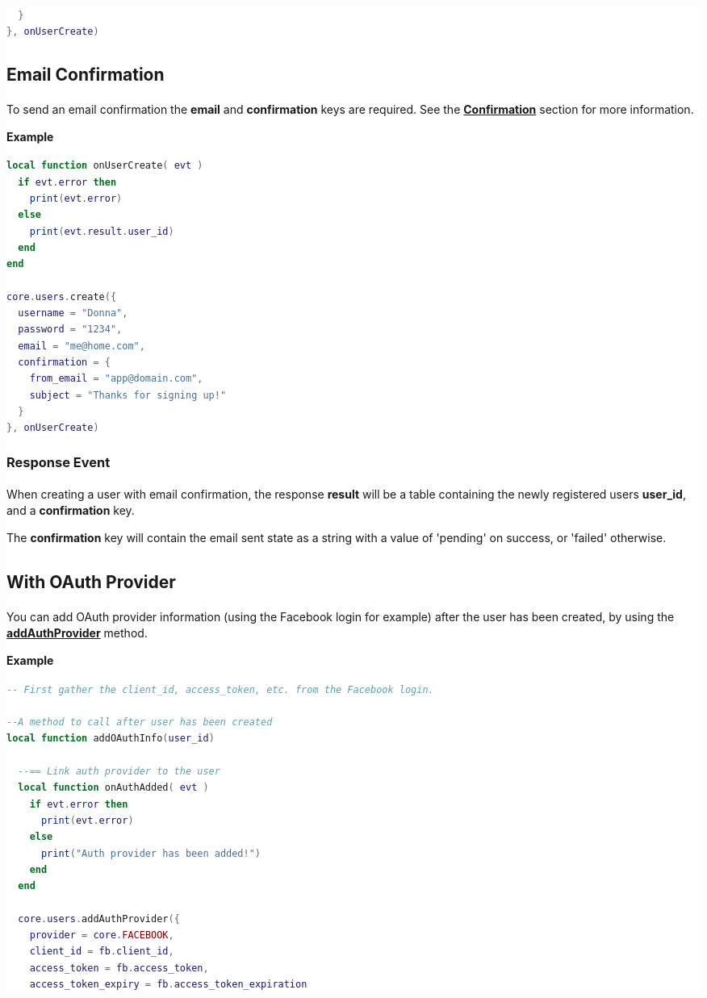 ```lua
  }
}, onUserCreate)
```

## Email Confirmation

To send an email confirmation the __email__ and __confirmation__ keys are required. See the __[Confirmation](confirmation/)__ section for more information.

__Example__

```lua
local function onUserCreate( evt )
  if evt.error then
    print(evt.error)
  else
    print(evt.result.user_id)
  end
end

core.users.create({
  username = "Donna",
  password = "1234",
  email = "me@home.com",
  confirmation = {
    from_email = "app@domain.com",
    subject = "Thanks for signing up!"
  }
}, onUserCreate)
```

### Response Event

When creating a user with email confirmation, the response __result__ will be a table containing the newly registered users __user_id__, and a __confirmation__ key.

The __confirmation__ key will contain the email sent state as a string with a value of 'pending' on success, or 'failed' otherwise.

## With OAuth Provider

You can add OAuth provider information (using the Facebook login for example) after the user has been created, by using the __[addAuthProvider](/client/modules/users/oauth/#addauthprovider)__ method.

__Example__

```lua
-- First gather the client_id, access_token, etc. from the Facebook login.

--A method to call after user has been created
local function addOAuthInfo(user_id)

  --== Link auth provider to the user
  local function onAuthAdded( evt )
    if evt.error then
      print(evt.error)
    else
      print("Auth provider has been added!")
    end
  end

  core.users.addAuthProvider({
    provider = core.FACEBOOK,
    client_id = fb.client_id,
    access_token = fb.access_token,
    access_token_expiry = fb.access_token_expiration
```